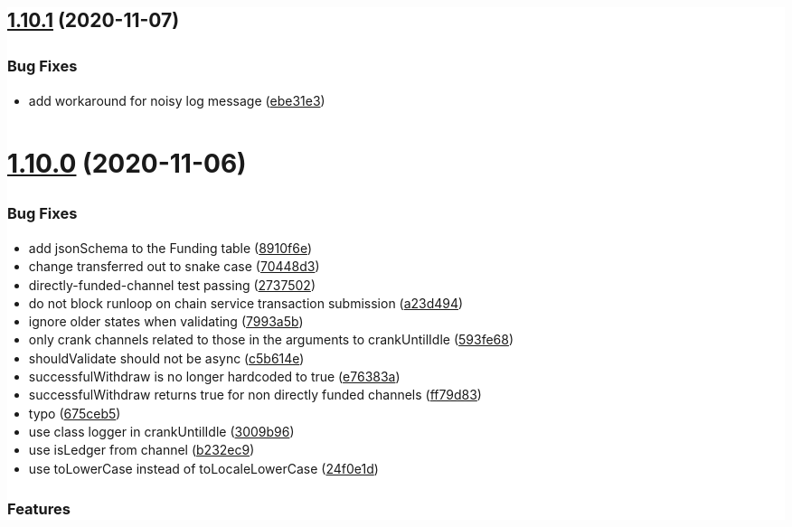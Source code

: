 ## [1.10.1](https://github.com/statechannels/statechannels/compare/@statechannels/server-wallet@1.10.0...@statechannels/server-wallet@1.10.1) (2020-11-07)


### Bug Fixes

* add workaround for noisy log message ([ebe31e3](https://github.com/statechannels/statechannels/commit/ebe31e32afebbe89f6a6a9375768c0d9f2b5904d))





# [1.10.0](https://github.com/statechannels/statechannels/compare/@statechannels/server-wallet@1.7.0...@statechannels/server-wallet@1.10.0) (2020-11-06)


### Bug Fixes

* add jsonSchema to the Funding table ([8910f6e](https://github.com/statechannels/statechannels/commit/8910f6e162ba1167b3c2b00d73ac33f9a0b5e997))
* change transferred out to snake case ([70448d3](https://github.com/statechannels/statechannels/commit/70448d3647ef599c6197b53aa9c6a601fb99ceda))
* directly-funded-channel test passing ([2737502](https://github.com/statechannels/statechannels/commit/2737502f3edd3b70aac43e2625c6e2a16419eb94))
* do not block runloop on chain service transaction submission ([a23d494](https://github.com/statechannels/statechannels/commit/a23d494dce0fcd548c7c473eebd0d69614c8f435))
* ignore older states when validating ([7993a5b](https://github.com/statechannels/statechannels/commit/7993a5ba2ff67474517559ceff4b53f5bdbe49fe))
* only crank channels related to those in the arguments to crankUntilIdle ([593fe68](https://github.com/statechannels/statechannels/commit/593fe68923a6a7cae767c3514a9a40bd03c4e213))
* shouldValidate should not be async ([c5b614e](https://github.com/statechannels/statechannels/commit/c5b614ebcaf6b45e51d0163eab5516b21a84cfd2))
* successfulWithdraw is no longer hardcoded to true ([e76383a](https://github.com/statechannels/statechannels/commit/e76383a4c0e7855a5c6f83349fdfb7ac4b8c38c7))
* successfulWithdraw returns true for non directly funded channels ([ff79d83](https://github.com/statechannels/statechannels/commit/ff79d83f1726fc7bfbef89d7d11f2b17c2cb2ce0))
* typo ([675ceb5](https://github.com/statechannels/statechannels/commit/675ceb54fb566295c7036be0b9e360e7ffbe7328))
* use class logger in crankUntilIdle ([3009b96](https://github.com/statechannels/statechannels/commit/3009b966f0300503b200ee55911d03db2bed0ae3))
* use isLedger from channel ([b232ec9](https://github.com/statechannels/statechannels/commit/b232ec948a84eb06e071c560e66c5f45fb610c44))
* use toLowerCase instead of toLocaleLowerCase ([24f0e1d](https://github.com/statechannels/statechannels/commit/24f0e1dc3064981be6bad58229f3d8aa8333a399))


### Features

